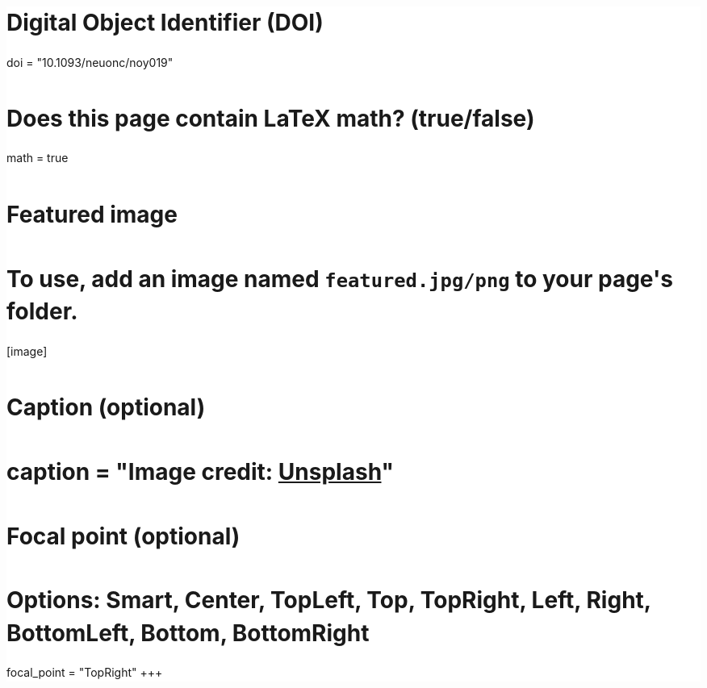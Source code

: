 # Digital Object Identifier (DOI)
doi = "10.1093/neuonc/noy019"

# Does this page contain LaTeX math? (true/false)
math = true

# Featured image
# To use, add an image named `featured.jpg/png` to your page's folder. 
[image]
  # Caption (optional)
  # caption = "Image credit: [**Unsplash**](https://unsplash.com/photos/pLCdAaMFLTE)"

  # Focal point (optional)
  # Options: Smart, Center, TopLeft, Top, TopRight, Left, Right, BottomLeft, Bottom, BottomRight
  focal_point = "TopRight"
+++
